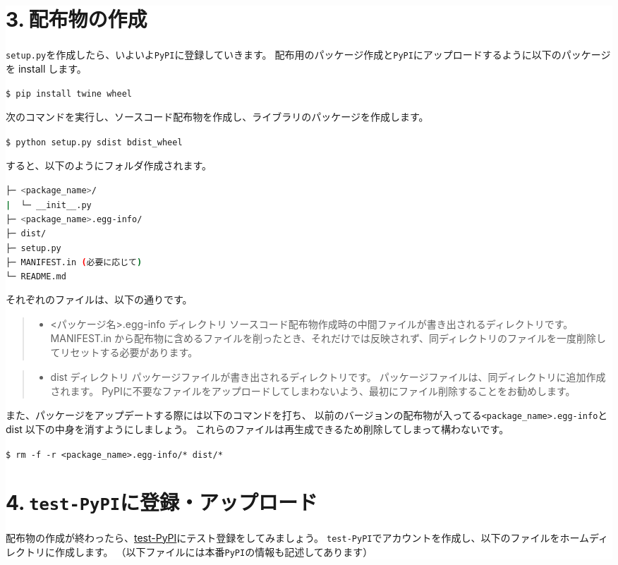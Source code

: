 
# 3. 配布物の作成

`setup.py`を作成したら、いよいよ`PyPI`に登録していきます。
配布用のパッケージ作成と`PyPI`にアップロードするように以下のパッケージを install します。

```shell
$ pip install twine wheel
```

次のコマンドを実行し、ソースコード配布物を作成し、ライブラリのパッケージを作成します。

```shell
$ python setup.py sdist bdist_wheel
```

すると、以下のようにフォルダ作成されます。

```bash
├─ <package_name>/
|  └─ __init__.py
├─ <package_name>.egg-info/
├─ dist/
├─ setup.py
├─ MANIFEST.in (必要に応じて)
└─ README.md
```

それぞれのファイルは、以下の通りです。

>* <パッケージ名>.egg-info ディレクトリ
ソースコード配布物作成時の中間ファイルが書き出されるディレクトリです。
MANIFEST.in から配布物に含めるファイルを削ったとき、それだけでは反映されず、同ディレクトリのファイルを一度削除してリセットする必要があります。

> * dist ディレクトリ
パッケージファイルが書き出されるディレクトリです。
パッケージファイルは、同ディレクトリに追加作成されます。
PyPIに不要なファイルをアップロードしてしまわないよう、最初にファイル削除することをお勧めします。




また、パッケージをアップデートする際には以下のコマンドを打ち、
以前のバージョンの配布物が入ってる`<package_name>.egg-info`と dist 以下の中身を消すようにしましょう。
これらのファイルは再生成できるため削除してしまって構わないです。

```shell
$ rm -f -r <package_name>.egg-info/* dist/*
```



# 4. `test-PyPI`に登録・アップロード

配布物の作成が終わったら、[test-PyPI](https://testpypi.python.org/)にテスト登録をしてみましょう。
`test-PyPI`でアカウントを作成し、以下のファイルをホームディレクトリに作成します。
（以下ファイルには本番`PyPI`の情報も記述してあります）
